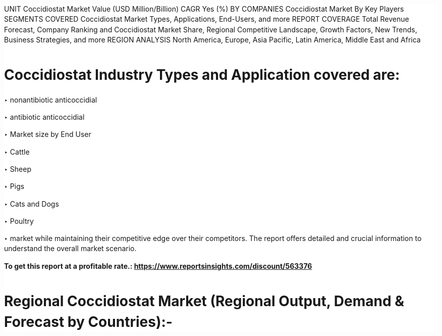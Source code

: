 </tr>
<tr>
<td>UNIT</td>
<td>Coccidiostat Market Value (USD Million/Billion)</td>
<tr>
<td>CAGR</td>
<td>Yes (%)</td>
</tr>
</tr>
<tr>
<td>BY COMPANIES</td>
<td>Coccidiostat Market By Key Players</td>
</tr>
<tr>
<td>SEGMENTS COVERED</td>
<td>Coccidiostat Market Types, Applications, End-Users, and more</td>
</tr>
<tr>
<td>REPORT COVERAGE</td>
<td>Total Revenue Forecast, Company Ranking and Coccidiostat Market Share, Regional Competitive Landscape, Growth Factors, New Trends, Business Strategies, and more</td>
</tr>
<tr>
<td>REGION ANALYSIS</td>
<td>North America, Europe, Asia Pacific, Latin America, Middle East and Africa</td>
</tr>
</table>

# <strong>Coccidiostat Industry Types and Application covered are:</strong>

‣ nonantibiotic anticoccidial

   ‣ antibiotic anticoccidial

‣ Market size by End User

   ‣ Cattle

   ‣ Sheep

   ‣ Pigs

   ‣ Cats and Dogs

   ‣ Poultry

   ‣  market while maintaining their competitive edge over their competitors. The report offers detailed and crucial information to understand the overall market scenario.

<strong>To get this report at a profitable rate.: <a href=https://www.reportsinsights.com/discount/563376>https://www.reportsinsights.com/discount/563376</a></strong>

# <strong>Regional Coccidiostat Market (Regional Output, Demand &amp; Forecast by Countries):-</strong>

